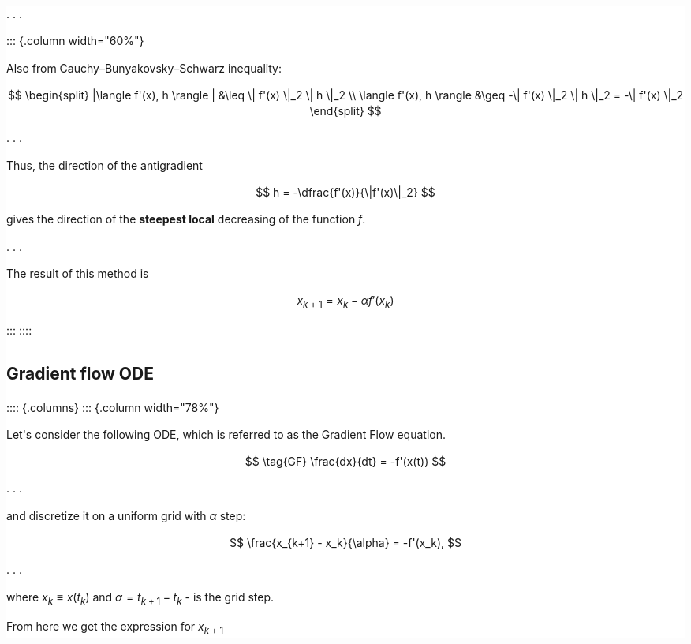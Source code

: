 . . .

::: {.column width="60%"}

Also from Cauchy–Bunyakovsky–Schwarz inequality:

$$
\begin{split}
|\langle f'(x), h \rangle | &\leq \| f'(x) \|_2 \| h \|_2 \\
\langle f'(x), h \rangle &\geq -\| f'(x) \|_2 \| h \|_2 = -\| f'(x) \|_2
\end{split}
$$

. . .

Thus, the direction of the antigradient

$$
h = -\dfrac{f'(x)}{\|f'(x)\|_2}
$$

gives the direction of the **steepest local** decreasing of the function $f$.

. . .

The result of this method is

$$
x_{k+1} = x_k - \alpha f'(x_k)
$$

:::
::::

## Gradient flow ODE

:::: {.columns}
::: {.column width="78%"}

Let's consider the following ODE, which is referred to as the Gradient Flow equation.

$$
\tag{GF}
\frac{dx}{dt} = -f'(x(t))
$$

. . .

and discretize it on a uniform grid with $\alpha$ step:

$$
\frac{x_{k+1} - x_k}{\alpha} = -f'(x_k),
$$

. . .

where $x_k \equiv x(t_k)$ and $\alpha = t_{k+1} - t_k$ - is the grid step.

From here we get the expression for $x_{k+1}$

